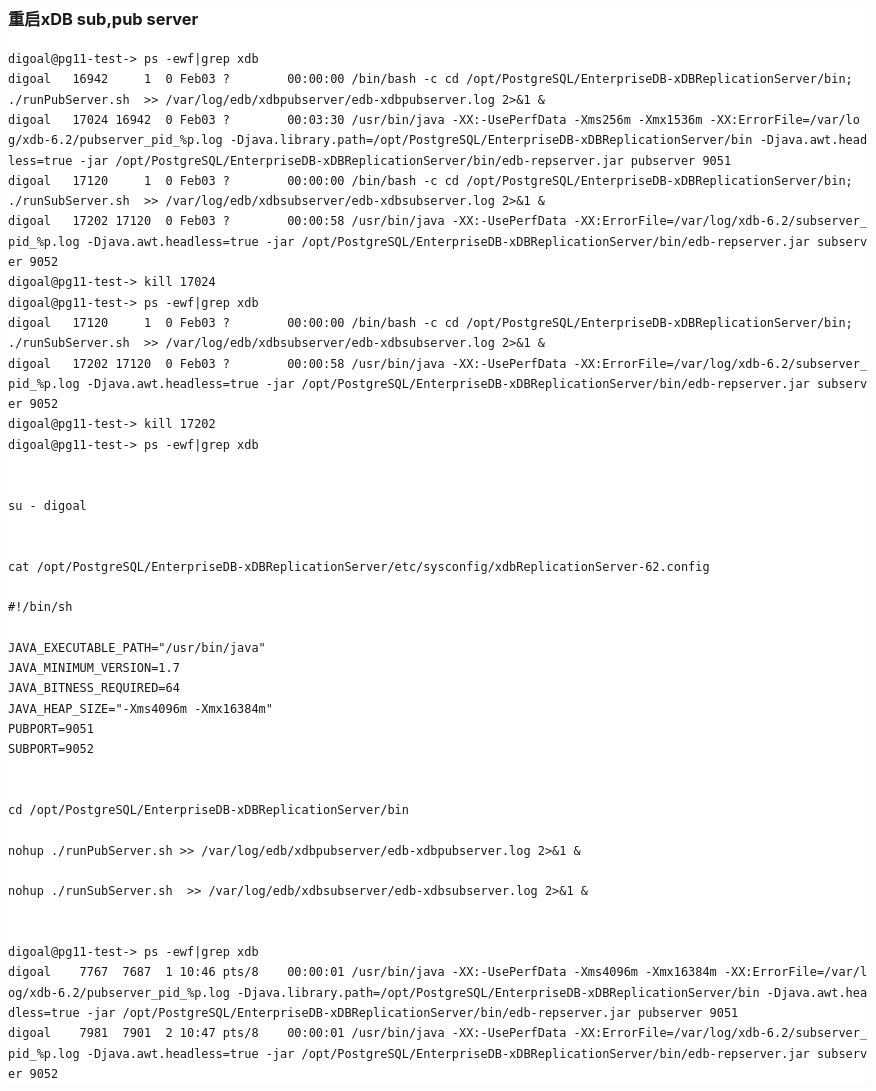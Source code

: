   
### 重启xDB sub,pub server  
  
```  
digoal@pg11-test-> ps -ewf|grep xdb  
digoal   16942     1  0 Feb03 ?        00:00:00 /bin/bash -c cd /opt/PostgreSQL/EnterpriseDB-xDBReplicationServer/bin; ./runPubServer.sh  >> /var/log/edb/xdbpubserver/edb-xdbpubserver.log 2>&1 &  
digoal   17024 16942  0 Feb03 ?        00:03:30 /usr/bin/java -XX:-UsePerfData -Xms256m -Xmx1536m -XX:ErrorFile=/var/log/xdb-6.2/pubserver_pid_%p.log -Djava.library.path=/opt/PostgreSQL/EnterpriseDB-xDBReplicationServer/bin -Djava.awt.headless=true -jar /opt/PostgreSQL/EnterpriseDB-xDBReplicationServer/bin/edb-repserver.jar pubserver 9051  
digoal   17120     1  0 Feb03 ?        00:00:00 /bin/bash -c cd /opt/PostgreSQL/EnterpriseDB-xDBReplicationServer/bin; ./runSubServer.sh  >> /var/log/edb/xdbsubserver/edb-xdbsubserver.log 2>&1 &  
digoal   17202 17120  0 Feb03 ?        00:00:58 /usr/bin/java -XX:-UsePerfData -XX:ErrorFile=/var/log/xdb-6.2/subserver_pid_%p.log -Djava.awt.headless=true -jar /opt/PostgreSQL/EnterpriseDB-xDBReplicationServer/bin/edb-repserver.jar subserver 9052  
digoal@pg11-test-> kill 17024  
digoal@pg11-test-> ps -ewf|grep xdb  
digoal   17120     1  0 Feb03 ?        00:00:00 /bin/bash -c cd /opt/PostgreSQL/EnterpriseDB-xDBReplicationServer/bin; ./runSubServer.sh  >> /var/log/edb/xdbsubserver/edb-xdbsubserver.log 2>&1 &  
digoal   17202 17120  0 Feb03 ?        00:00:58 /usr/bin/java -XX:-UsePerfData -XX:ErrorFile=/var/log/xdb-6.2/subserver_pid_%p.log -Djava.awt.headless=true -jar /opt/PostgreSQL/EnterpriseDB-xDBReplicationServer/bin/edb-repserver.jar subserver 9052  
digoal@pg11-test-> kill 17202  
digoal@pg11-test-> ps -ewf|grep xdb  
  
  
su - digoal  
  
  
cat /opt/PostgreSQL/EnterpriseDB-xDBReplicationServer/etc/sysconfig/xdbReplicationServer-62.config  
  
#!/bin/sh  
  
JAVA_EXECUTABLE_PATH="/usr/bin/java"  
JAVA_MINIMUM_VERSION=1.7  
JAVA_BITNESS_REQUIRED=64  
JAVA_HEAP_SIZE="-Xms4096m -Xmx16384m"  
PUBPORT=9051  
SUBPORT=9052  
  
  
cd /opt/PostgreSQL/EnterpriseDB-xDBReplicationServer/bin  
  
nohup ./runPubServer.sh >> /var/log/edb/xdbpubserver/edb-xdbpubserver.log 2>&1 &   
  
nohup ./runSubServer.sh  >> /var/log/edb/xdbsubserver/edb-xdbsubserver.log 2>&1 &  
  
  
digoal@pg11-test-> ps -ewf|grep xdb  
digoal    7767  7687  1 10:46 pts/8    00:00:01 /usr/bin/java -XX:-UsePerfData -Xms4096m -Xmx16384m -XX:ErrorFile=/var/log/xdb-6.2/pubserver_pid_%p.log -Djava.library.path=/opt/PostgreSQL/EnterpriseDB-xDBReplicationServer/bin -Djava.awt.headless=true -jar /opt/PostgreSQL/EnterpriseDB-xDBReplicationServer/bin/edb-repserver.jar pubserver 9051  
digoal    7981  7901  2 10:47 pts/8    00:00:01 /usr/bin/java -XX:-UsePerfData -XX:ErrorFile=/var/log/xdb-6.2/subserver_pid_%p.log -Djava.awt.headless=true -jar /opt/PostgreSQL/EnterpriseDB-xDBReplicationServer/bin/edb-repserver.jar subserver 9052  
```  
  